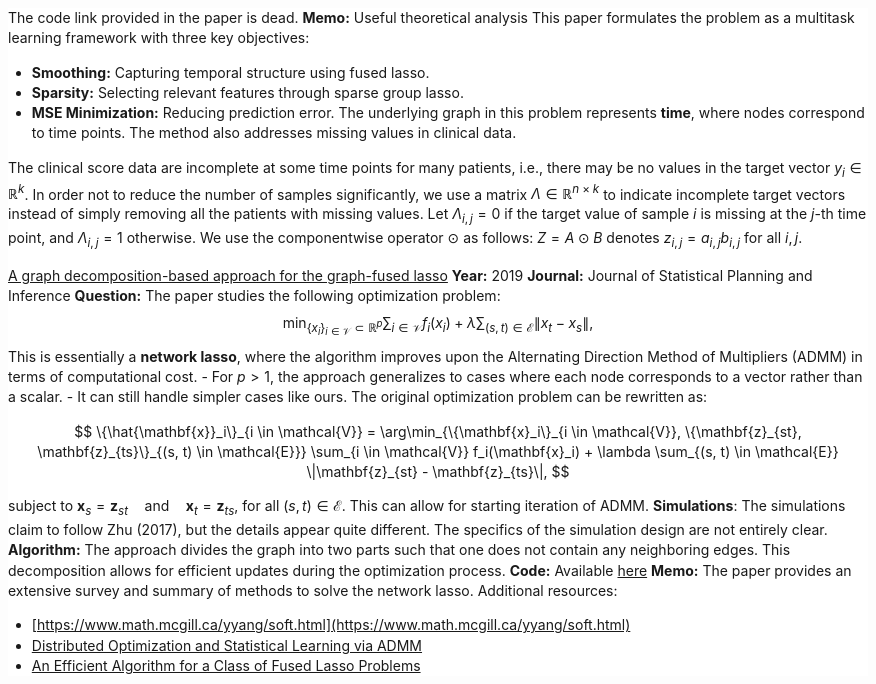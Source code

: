 The code link provided in the paper is dead.
**Memo:**
Useful theoretical analysis
This paper formulates the problem as a multitask learning framework with three key objectives: 
- **Smoothing:** Capturing temporal structure using fused lasso. 
- **Sparsity:** Selecting relevant features through sparse group lasso. 
- **MSE Minimization:** Reducing prediction error. The underlying graph in this problem represents **time**, where nodes correspond to time points. The method also addresses missing values in clinical data.

The clinical score data are incomplete at some time points for many patients, i.e., there may be no values in the target vector $y_i \in \mathbb{R}^k$. In order not to reduce the number of samples significantly, we use a matrix $\Lambda \in \mathbb{R}^{n \times k}$ to indicate incomplete target vectors instead of simply removing all the patients with missing values. Let $\Lambda_{i,j} = 0$ if the target value of sample $i$ is missing at the $j$-th time point, and $\Lambda_{i,j} = 1$ otherwise. We use the componentwise operator $\odot$ as follows: $Z = A \odot B$ denotes $z_{i,j} = a_{i,j} b_{i,j}$ for all $i, j$. 

[A graph decomposition-based approach for the graph-fused lasso](https://www.math.mcgill.ca/yyang/resources/papers/JSPI_GFLasso.pdf)
**Year:** 
2019
**Journal:** 
Journal of Statistical Planning and Inference
**Question:** 
The paper studies the following optimization problem: $$ \min_{\{x_i\}_{i \in \mathcal{V}} \subset \mathbb{R}^p} \sum_{i \in \mathcal{V}} f_i(x_i) + \lambda \sum_{(s, t) \in \mathcal{E}} \|x_t - x_s\|, $$This is essentially a **network lasso**, where the algorithm improves upon the Alternating Direction Method of Multipliers (ADMM) in terms of computational cost. - For $p > 1$, the approach generalizes to cases where each node corresponds to a vector rather than a scalar. - It can still handle simpler cases like ours.
The original optimization problem can be rewritten as:

$$
\{\hat{\mathbf{x}}_i\}_{i \in \mathcal{V}} = \arg\min_{\{\mathbf{x}_i\}_{i \in \mathcal{V}}, \{\mathbf{z}_{st}, \mathbf{z}_{ts}\}_{(s, t) \in \mathcal{E}}} \sum_{i \in \mathcal{V}} f_i(\mathbf{x}_i) + \lambda \sum_{(s, t) \in \mathcal{E}} \|\mathbf{z}_{st} - \mathbf{z}_{ts}\|,
$$

subject to $\mathbf{x}_s = \mathbf{z}_{st} \quad \text{and} \quad \mathbf{x}_t = \mathbf{z}_{ts}$,  for all $(s, t) \in \mathcal{E}$. 
This can allow for starting iteration of ADMM.
**Simulations**:
The simulations claim to follow Zhu (2017), but the details appear quite different. The specifics of the simulation design are not entirely clear.
**Algorithm:**
The approach divides the graph into two parts such that one does not contain any neighboring edges. This decomposition allows for efficient updates during the optimization process.
**Code:** 
Available [here](https://github.com/alexfengg/novelGFL)
**Memo:** 
The paper provides an extensive survey and summary of methods to solve the network lasso. Additional resources: 
- [https://www.math.mcgill.ca/yyang/soft.html](https://www.math.mcgill.ca/yyang/soft.html) 
- [Distributed Optimization and Statistical Learning via ADMM](https://web.stanford.edu/~boyd/papers/pdf/admm_distr_stats.pdf) 
- [An Efficient Algorithm for a Class of Fused Lasso Problems](https://dl.acm.org/doi/10.1145/1835804.1835847)
